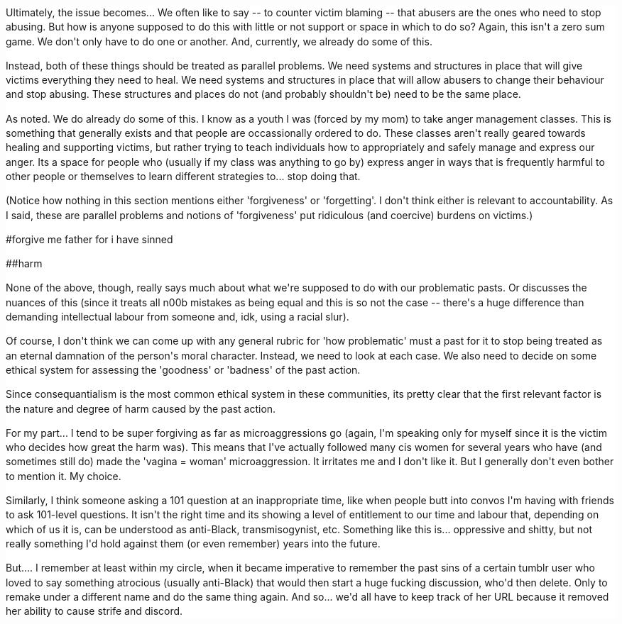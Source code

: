 Ultimately, the issue becomes... We often like to say -- to counter victim blaming -- that abusers are the ones who need to stop abusing. But how is anyone supposed to do this with little or not support or space in which to do so? Again, this isn't a zero sum game. We don't only have to do one or another. And, currently, we already do some of this.

Instead, both of these things should be treated as parallel problems. We need systems and structures in place that will give victims everything they need to heal. We need systems and structures in place that will allow abusers to change their behaviour and stop abusing. These structures and places do not (and probably shouldn't be) need to be the same place. 

As noted. We do already do some of this. I know as a youth I was (forced by my mom) to take anger management classes. This is something that generally exists and that people are occassionally ordered to do. These classes aren't really geared towards healing and supporting victims, but rather trying to teach individuals how to appropriately and safely manage and express our anger. Its a space for people who (usually if my class was anything to go by) express anger in ways that is frequently harmful to other people or themselves to learn different strategies to... stop doing that.

(Notice how nothing in this section mentions either 'forgiveness' or 'forgetting'. I don't think either is relevant to accountability. As I said, these are parallel problems and notions of 'forgiveness' put ridiculous (and coercive) burdens on victims.)

#forgive me father for i have sinned

##harm 

None of the above, though, really says much about what we're supposed to do with our problematic pasts. Or discusses the nuances of this (since it treats all n00b mistakes as being equal and this is so not the case -- there's a huge difference than demanding intellectual labour from someone and, idk, using a racial slur). 

Of course, I don't think we can come up with any general rubric for 'how problematic' must a past for it to stop being treated as an eternal damnation of the person's moral character. Instead, we need to look at each case. We also need to decide on some ethical system for assessing the 'goodness' or 'badness' of the past action.

Since consequantialism is the most common ethical system in these communities, its pretty clear that the first relevant factor is the nature and degree of harm caused by the past action. 

For my part... I tend to be super forgiving as far as microaggressions go (again, I'm speaking only for myself since it is the victim who decides how great the harm was). This means that I've actually followed many cis women for several years who have (and sometimes still do) made the 'vagina = woman' microaggression. It irritates me and I don't like it. But I generally don't even bother to mention it. My choice.

Similarly, I think someone asking a 101 question at an inappropriate time, like when people butt into convos I'm having with friends to ask 101-level questions. It isn't the right time and its showing a level of entitlement to our time and labour that, depending on which of us it is, can be understood as anti-Black, transmisogynist, etc. Something like this is... oppressive and shitty, but not really something I'd hold against them (or even remember) years into the future.

But.... I remember at least within my circle, when it became imperative to remember the past sins of a certain tumblr user who loved to say something atrocious (usually anti-Black) that would then start a huge fucking discussion, who'd then delete. Only to remake under a different name and do the same thing again. And so... we'd all have to keep track of her URL because it removed her ability to cause strife and discord.
